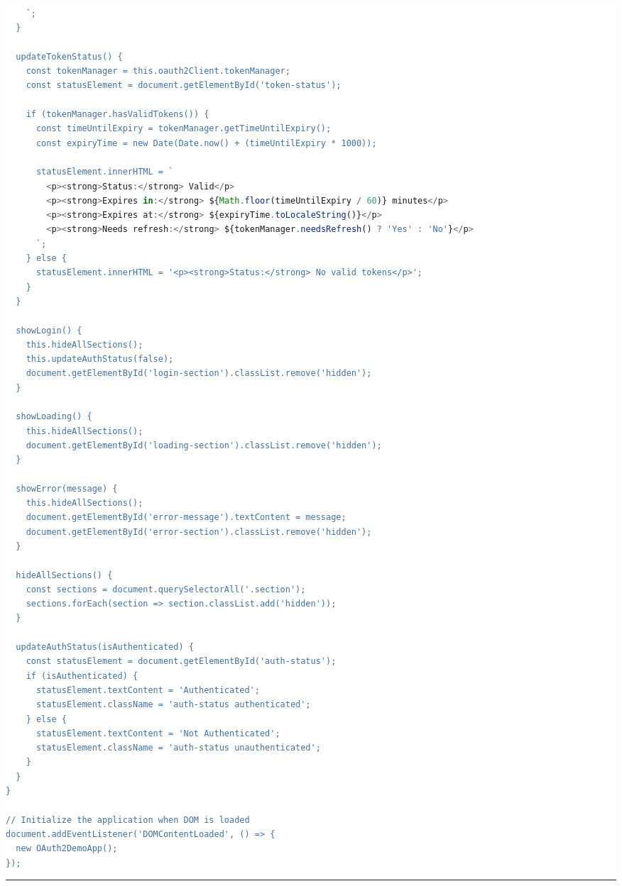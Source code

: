 ```javascript
    `;
  }

  updateTokenStatus() {
    const tokenManager = this.oauth2Client.tokenManager;
    const statusElement = document.getElementById('token-status');
    
    if (tokenManager.hasValidTokens()) {
      const timeUntilExpiry = tokenManager.getTimeUntilExpiry();
      const expiryTime = new Date(Date.now() + (timeUntilExpiry * 1000));
      
      statusElement.innerHTML = `
        <p><strong>Status:</strong> Valid</p>
        <p><strong>Expires in:</strong> ${Math.floor(timeUntilExpiry / 60)} minutes</p>
        <p><strong>Expires at:</strong> ${expiryTime.toLocaleString()}</p>
        <p><strong>Needs refresh:</strong> ${tokenManager.needsRefresh() ? 'Yes' : 'No'}</p>
      `;
    } else {
      statusElement.innerHTML = '<p><strong>Status:</strong> No valid tokens</p>';
    }
  }

  showLogin() {
    this.hideAllSections();
    this.updateAuthStatus(false);
    document.getElementById('login-section').classList.remove('hidden');
  }

  showLoading() {
    this.hideAllSections();
    document.getElementById('loading-section').classList.remove('hidden');
  }

  showError(message) {
    this.hideAllSections();
    document.getElementById('error-message').textContent = message;
    document.getElementById('error-section').classList.remove('hidden');
  }

  hideAllSections() {
    const sections = document.querySelectorAll('.section');
    sections.forEach(section => section.classList.add('hidden'));
  }

  updateAuthStatus(isAuthenticated) {
    const statusElement = document.getElementById('auth-status');
    if (isAuthenticated) {
      statusElement.textContent = 'Authenticated';
      statusElement.className = 'auth-status authenticated';
    } else {
      statusElement.textContent = 'Not Authenticated';
      statusElement.className = 'auth-status unauthenticated';
    }
  }
}

// Initialize the application when DOM is loaded
document.addEventListener('DOMContentLoaded', () => {
  new OAuth2DemoApp();
});
```

---